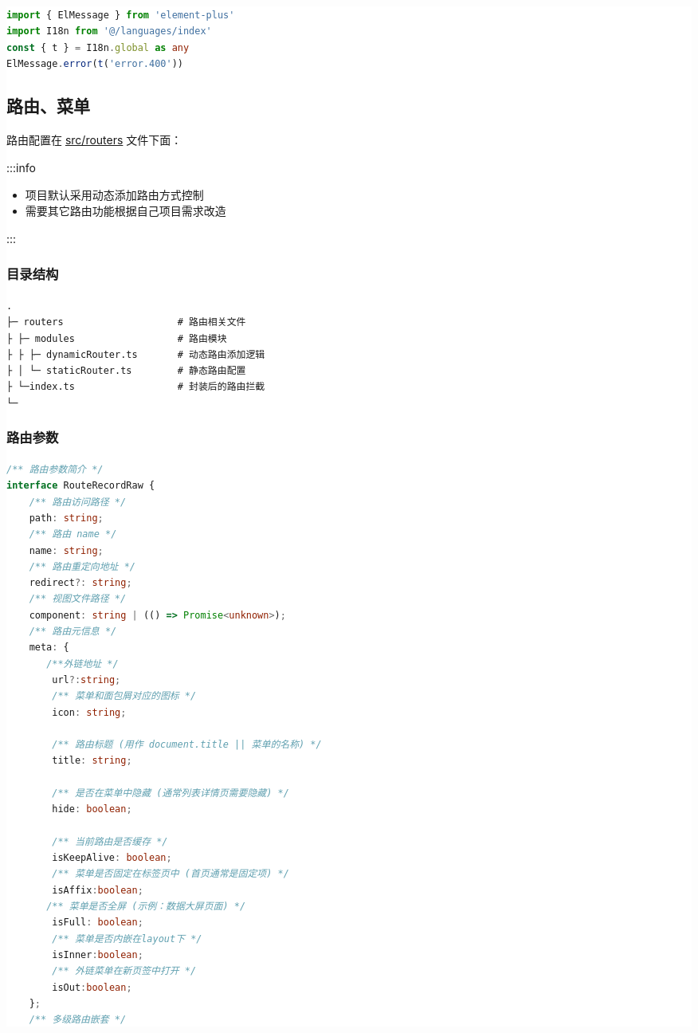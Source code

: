 ```typescript
import { ElMessage } from 'element-plus'
import I18n from '@/languages/index'
const { t } = I18n.global as any
ElMessage.error(t('error.400'))
```

## 路由、菜单
路由配置在 [src/routers](https://github.com/HalseySpicy/Geeker-Admin/tree/master/src/routers) 文件下面：

:::info
+ 项目默认采用动态添加路由方式控制
+ 需要其它路由功能根据自己项目需求改造

:::

### 目录结构
```plain
.
├─ routers                    # 路由相关文件
├ ├─ modules                  # 路由模块
├ ├ ├─ dynamicRouter.ts       # 动态路由添加逻辑
├ │ └─ staticRouter.ts        # 静态路由配置
├ └─index.ts                  # 封装后的路由拦截
└─
```

### 路由参数
```typescript
/** 路由参数简介 */
interface RouteRecordRaw {
    /** 路由访问路径 */
    path: string;
    /** 路由 name */
    name: string;
    /** 路由重定向地址 */
    redirect?: string;
    /** 视图文件路径 */
    component: string | (() => Promise<unknown>);
    /** 路由元信息 */
    meta: {
       /**外链地址 */
        url?:string;
        /** 菜单和面包屑对应的图标 */
        icon: string;
      
        /** 路由标题 (用作 document.title || 菜单的名称) */
        title: string;
      
        /** 是否在菜单中隐藏 (通常列表详情页需要隐藏) */
        hide: boolean;

        /** 当前路由是否缓存 */
        isKeepAlive: boolean;
        /** 菜单是否固定在标签页中 (首页通常是固定项) */
        isAffix:boolean;
       /** 菜单是否全屏 (示例：数据大屏页面) */
        isFull: boolean;
        /** 菜单是否内嵌在layout下 */
        isInner:boolean;
        /** 外链菜单在新页签中打开 */
        isOut:boolean;
    };
    /** 多级路由嵌套 */
```